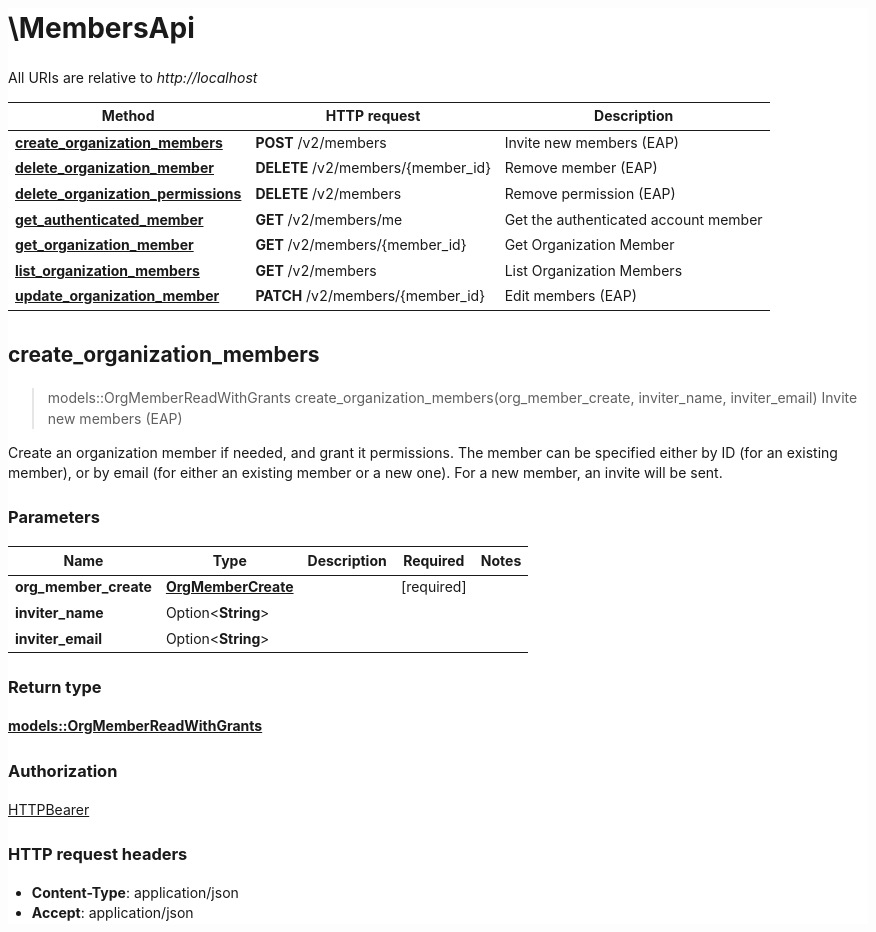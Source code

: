 # \MembersApi

All URIs are relative to *http://localhost*

Method | HTTP request | Description
------------- | ------------- | -------------
[**create_organization_members**](MembersApi.md#create_organization_members) | **POST** /v2/members | Invite new members (EAP)
[**delete_organization_member**](MembersApi.md#delete_organization_member) | **DELETE** /v2/members/{member_id} | Remove member (EAP)
[**delete_organization_permissions**](MembersApi.md#delete_organization_permissions) | **DELETE** /v2/members | Remove permission (EAP)
[**get_authenticated_member**](MembersApi.md#get_authenticated_member) | **GET** /v2/members/me | Get the authenticated account member
[**get_organization_member**](MembersApi.md#get_organization_member) | **GET** /v2/members/{member_id} | Get Organization Member
[**list_organization_members**](MembersApi.md#list_organization_members) | **GET** /v2/members | List Organization Members
[**update_organization_member**](MembersApi.md#update_organization_member) | **PATCH** /v2/members/{member_id} | Edit members (EAP)



## create_organization_members

> models::OrgMemberReadWithGrants create_organization_members(org_member_create, inviter_name, inviter_email)
Invite new members (EAP)

Create an organization member if needed, and grant it permissions.  The member can be specified either by ID (for an existing member), or by email (for either an existing member or a new one).  For a new member, an invite will be sent.

### Parameters


Name | Type | Description  | Required | Notes
------------- | ------------- | ------------- | ------------- | -------------
**org_member_create** | [**OrgMemberCreate**](OrgMemberCreate.md) |  | [required] |
**inviter_name** | Option<**String**> |  |  |
**inviter_email** | Option<**String**> |  |  |

### Return type

[**models::OrgMemberReadWithGrants**](OrgMemberReadWithGrants.md)

### Authorization

[HTTPBearer](../README.md#HTTPBearer)

### HTTP request headers

- **Content-Type**: application/json
- **Accept**: application/json
